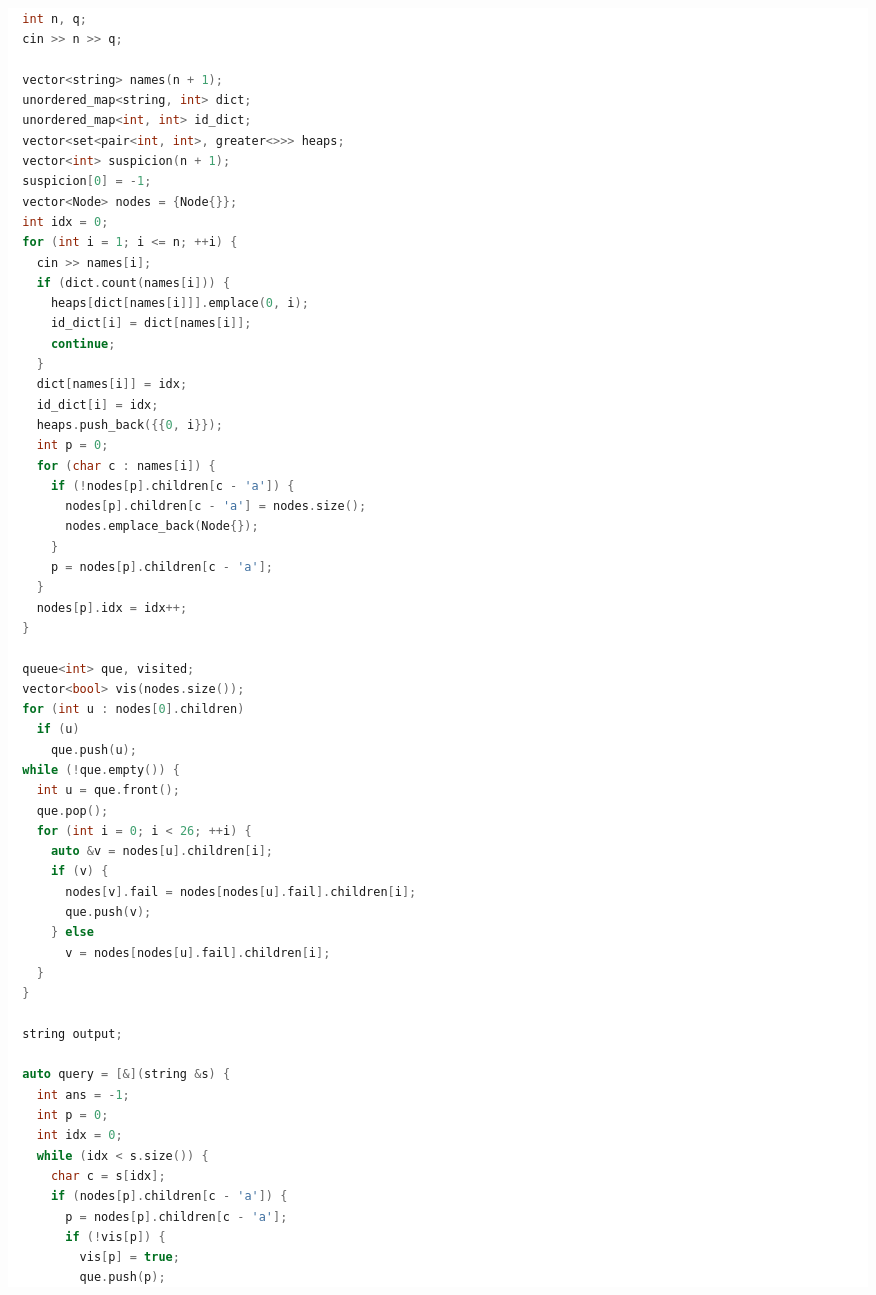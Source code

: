 ```cpp
  int n, q;
  cin >> n >> q;

  vector<string> names(n + 1);
  unordered_map<string, int> dict;
  unordered_map<int, int> id_dict;
  vector<set<pair<int, int>, greater<>>> heaps;
  vector<int> suspicion(n + 1);
  suspicion[0] = -1;
  vector<Node> nodes = {Node{}};
  int idx = 0;
  for (int i = 1; i <= n; ++i) {
    cin >> names[i];
    if (dict.count(names[i])) {
      heaps[dict[names[i]]].emplace(0, i);
      id_dict[i] = dict[names[i]];
      continue;
    }
    dict[names[i]] = idx;
    id_dict[i] = idx;
    heaps.push_back({{0, i}});
    int p = 0;
    for (char c : names[i]) {
      if (!nodes[p].children[c - 'a']) {
        nodes[p].children[c - 'a'] = nodes.size();
        nodes.emplace_back(Node{});
      }
      p = nodes[p].children[c - 'a'];
    }
    nodes[p].idx = idx++;
  }

  queue<int> que, visited;
  vector<bool> vis(nodes.size());
  for (int u : nodes[0].children)
    if (u)
      que.push(u);
  while (!que.empty()) {
    int u = que.front();
    que.pop();
    for (int i = 0; i < 26; ++i) {
      auto &v = nodes[u].children[i];
      if (v) {
        nodes[v].fail = nodes[nodes[u].fail].children[i];
        que.push(v);
      } else
        v = nodes[nodes[u].fail].children[i];
    }
  }

  string output;

  auto query = [&](string &s) {
    int ans = -1;
    int p = 0;
    int idx = 0;
    while (idx < s.size()) {
      char c = s[idx];
      if (nodes[p].children[c - 'a']) {
        p = nodes[p].children[c - 'a'];
        if (!vis[p]) {
          vis[p] = true;
          que.push(p);
```